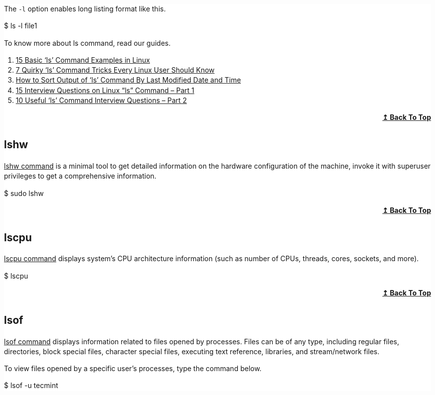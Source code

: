 The `-l` option enables long listing format like this.

$ ls -l file1

To know more about ls command, read our guides.

1.  [15 Basic ‘ls’ Command Examples in Linux](https://www.tecmint.com/15-basic-ls-command-examples-in-linux/)
2.  [7 Quirky ‘ls’ Command Tricks Every Linux User Should Know](https://www.tecmint.com/linux-ls-command-tricks/)
3.  [How to Sort Output of ‘ls’ Command By Last Modified Date and Time](https://www.tecmint.com/sort-ls-output-by-last-modified-date-and-time/)
4.  [15 Interview Questions on Linux “ls” Command – Part 1](https://www.tecmint.com/ls-command-interview-questions/)
5.  [10 Useful ‘ls’ Command Interview Questions – Part 2](https://www.tecmint.com/ls-interview-questions/)

<div align="right">
  <b><a href="#index">↥ Back To Top</a></b>
</div>

## lshw

[lshw command](https://www.tecmint.com/commands-to-collect-system-and-hardware-information-in-linux/) is a minimal tool to get detailed information on the hardware configuration of the machine, invoke it with superuser privileges to get a comprehensive information.

$ sudo lshw  

<div align="right">
  <b><a href="#index">↥ Back To Top</a></b>
</div>

## lscpu

[lscpu command](https://www.tecmint.com/check-linux-cpu-information/) displays system’s CPU architecture information (such as number of CPUs, threads, cores, sockets, and more).

$ lscpu

<div align="right">
  <b><a href="#index">↥ Back To Top</a></b>
</div>

## lsof

[lsof command](https://www.tecmint.com/10-lsof-command-examples-in-linux/) displays information related to files opened by processes. Files can be of any type, including regular files, directories, block special files, character special files, executing text reference, libraries, and stream/network files.

To view files opened by a specific user’s processes, type the command below.

$ lsof -u tecmint
